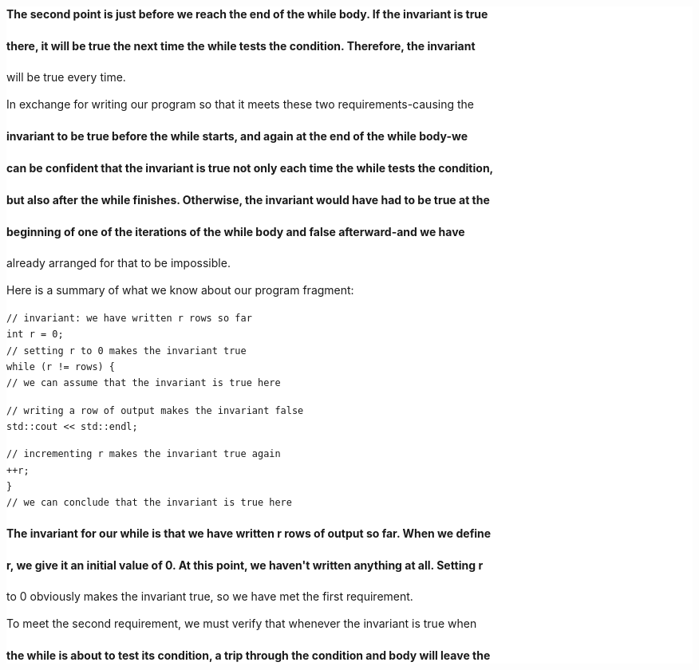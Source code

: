 #### The second point is just before we reach the end of the while body. If the invariant is true

#### there, it will be true the next time the while tests the condition. Therefore, the invariant

will be true every time.

In exchange for writing our program so that it meets these two requirements-causing the

#### invariant to be true before the while starts, and again at the end of the while body-we

#### can be confident that the invariant is true not only each time the while tests the condition,

#### but also after the while finishes. Otherwise, the invariant would have had to be true at the

#### beginning of one of the iterations of the while body and false afterward-and we have

already arranged for that to be impossible.

Here is a summary of what we know about our program fragment:

```
// invariant: we have written r rows so far
int r = 0;
// setting r to 0 makes the invariant true
while (r != rows) {
// we can assume that the invariant is true here
```
```
// writing a row of output makes the invariant false
std::cout << std::endl;
```
```
// incrementing r makes the invariant true again
++r;
}
// we can conclude that the invariant is true here
```
#### The invariant for our while is that we have written r rows of output so far. When we define

#### r, we give it an initial value of 0. At this point, we haven't written anything at all. Setting r

to 0 obviously makes the invariant true, so we have met the first requirement.

To meet the second requirement, we must verify that whenever the invariant is true when

#### the while is about to test its condition, a trip through the condition and body will leave the
